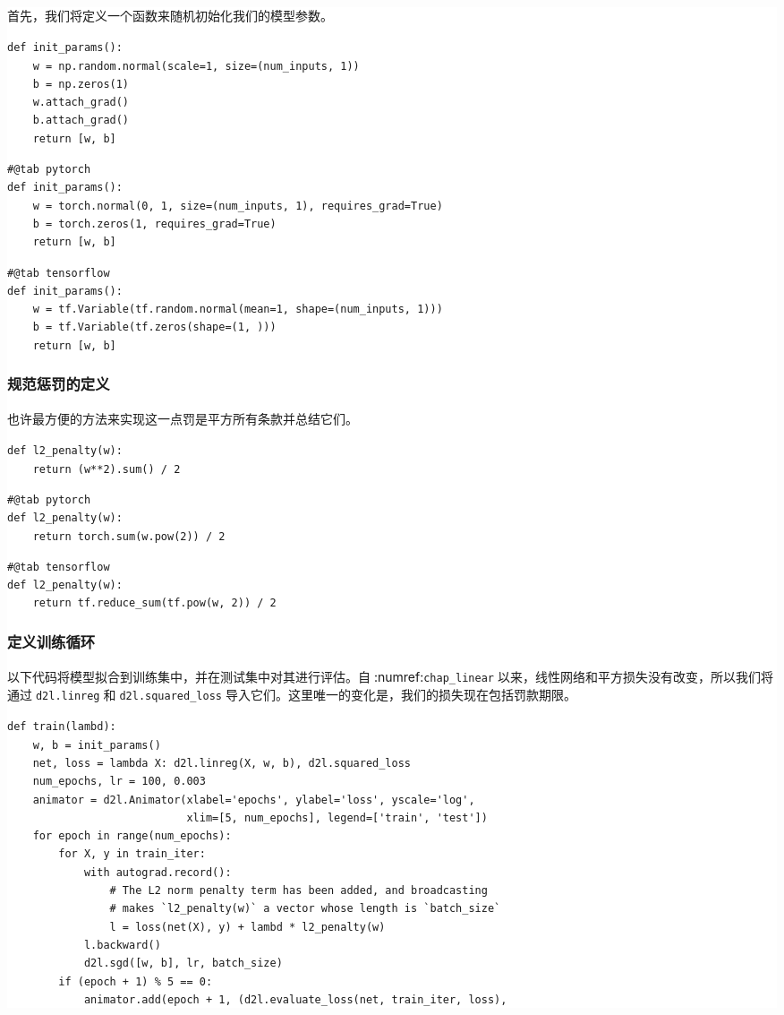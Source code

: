 首先，我们将定义一个函数来随机初始化我们的模型参数。

```{.python .input}
def init_params():
    w = np.random.normal(scale=1, size=(num_inputs, 1))
    b = np.zeros(1)
    w.attach_grad()
    b.attach_grad()
    return [w, b]
```

```{.python .input}
#@tab pytorch
def init_params():
    w = torch.normal(0, 1, size=(num_inputs, 1), requires_grad=True)
    b = torch.zeros(1, requires_grad=True)
    return [w, b]
```

```{.python .input}
#@tab tensorflow
def init_params():
    w = tf.Variable(tf.random.normal(mean=1, shape=(num_inputs, 1)))
    b = tf.Variable(tf.zeros(shape=(1, )))
    return [w, b]
```

### 规范惩罚的定义

也许最方便的方法来实现这一点罚是平方所有条款并总结它们。

```{.python .input}
def l2_penalty(w):
    return (w**2).sum() / 2
```

```{.python .input}
#@tab pytorch
def l2_penalty(w):
    return torch.sum(w.pow(2)) / 2
```

```{.python .input}
#@tab tensorflow
def l2_penalty(w):
    return tf.reduce_sum(tf.pow(w, 2)) / 2
```

### 定义训练循环

以下代码将模型拟合到训练集中，并在测试集中对其进行评估。自 :numref:`chap_linear` 以来，线性网络和平方损失没有改变，所以我们将通过 `d2l.linreg` 和 `d2l.squared_loss` 导入它们。这里唯一的变化是，我们的损失现在包括罚款期限。

```{.python .input}
def train(lambd):
    w, b = init_params()
    net, loss = lambda X: d2l.linreg(X, w, b), d2l.squared_loss
    num_epochs, lr = 100, 0.003
    animator = d2l.Animator(xlabel='epochs', ylabel='loss', yscale='log',
                            xlim=[5, num_epochs], legend=['train', 'test'])
    for epoch in range(num_epochs):
        for X, y in train_iter:
            with autograd.record():
                # The L2 norm penalty term has been added, and broadcasting
                # makes `l2_penalty(w)` a vector whose length is `batch_size`
                l = loss(net(X), y) + lambd * l2_penalty(w)
            l.backward()
            d2l.sgd([w, b], lr, batch_size)
        if (epoch + 1) % 5 == 0:
            animator.add(epoch + 1, (d2l.evaluate_loss(net, train_iter, loss),
```